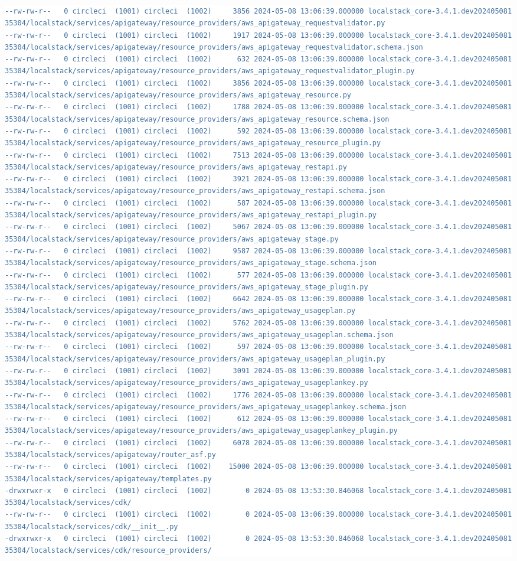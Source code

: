 ```diff
--rw-rw-r--   0 circleci  (1001) circleci  (1002)     3856 2024-05-08 13:06:39.000000 localstack_core-3.4.1.dev20240508135304/localstack/services/apigateway/resource_providers/aws_apigateway_requestvalidator.py
--rw-rw-r--   0 circleci  (1001) circleci  (1002)     1917 2024-05-08 13:06:39.000000 localstack_core-3.4.1.dev20240508135304/localstack/services/apigateway/resource_providers/aws_apigateway_requestvalidator.schema.json
--rw-rw-r--   0 circleci  (1001) circleci  (1002)      632 2024-05-08 13:06:39.000000 localstack_core-3.4.1.dev20240508135304/localstack/services/apigateway/resource_providers/aws_apigateway_requestvalidator_plugin.py
--rw-rw-r--   0 circleci  (1001) circleci  (1002)     3856 2024-05-08 13:06:39.000000 localstack_core-3.4.1.dev20240508135304/localstack/services/apigateway/resource_providers/aws_apigateway_resource.py
--rw-rw-r--   0 circleci  (1001) circleci  (1002)     1788 2024-05-08 13:06:39.000000 localstack_core-3.4.1.dev20240508135304/localstack/services/apigateway/resource_providers/aws_apigateway_resource.schema.json
--rw-rw-r--   0 circleci  (1001) circleci  (1002)      592 2024-05-08 13:06:39.000000 localstack_core-3.4.1.dev20240508135304/localstack/services/apigateway/resource_providers/aws_apigateway_resource_plugin.py
--rw-rw-r--   0 circleci  (1001) circleci  (1002)     7513 2024-05-08 13:06:39.000000 localstack_core-3.4.1.dev20240508135304/localstack/services/apigateway/resource_providers/aws_apigateway_restapi.py
--rw-rw-r--   0 circleci  (1001) circleci  (1002)     3921 2024-05-08 13:06:39.000000 localstack_core-3.4.1.dev20240508135304/localstack/services/apigateway/resource_providers/aws_apigateway_restapi.schema.json
--rw-rw-r--   0 circleci  (1001) circleci  (1002)      587 2024-05-08 13:06:39.000000 localstack_core-3.4.1.dev20240508135304/localstack/services/apigateway/resource_providers/aws_apigateway_restapi_plugin.py
--rw-rw-r--   0 circleci  (1001) circleci  (1002)     5067 2024-05-08 13:06:39.000000 localstack_core-3.4.1.dev20240508135304/localstack/services/apigateway/resource_providers/aws_apigateway_stage.py
--rw-rw-r--   0 circleci  (1001) circleci  (1002)     9587 2024-05-08 13:06:39.000000 localstack_core-3.4.1.dev20240508135304/localstack/services/apigateway/resource_providers/aws_apigateway_stage.schema.json
--rw-rw-r--   0 circleci  (1001) circleci  (1002)      577 2024-05-08 13:06:39.000000 localstack_core-3.4.1.dev20240508135304/localstack/services/apigateway/resource_providers/aws_apigateway_stage_plugin.py
--rw-rw-r--   0 circleci  (1001) circleci  (1002)     6642 2024-05-08 13:06:39.000000 localstack_core-3.4.1.dev20240508135304/localstack/services/apigateway/resource_providers/aws_apigateway_usageplan.py
--rw-rw-r--   0 circleci  (1001) circleci  (1002)     5762 2024-05-08 13:06:39.000000 localstack_core-3.4.1.dev20240508135304/localstack/services/apigateway/resource_providers/aws_apigateway_usageplan.schema.json
--rw-rw-r--   0 circleci  (1001) circleci  (1002)      597 2024-05-08 13:06:39.000000 localstack_core-3.4.1.dev20240508135304/localstack/services/apigateway/resource_providers/aws_apigateway_usageplan_plugin.py
--rw-rw-r--   0 circleci  (1001) circleci  (1002)     3091 2024-05-08 13:06:39.000000 localstack_core-3.4.1.dev20240508135304/localstack/services/apigateway/resource_providers/aws_apigateway_usageplankey.py
--rw-rw-r--   0 circleci  (1001) circleci  (1002)     1776 2024-05-08 13:06:39.000000 localstack_core-3.4.1.dev20240508135304/localstack/services/apigateway/resource_providers/aws_apigateway_usageplankey.schema.json
--rw-rw-r--   0 circleci  (1001) circleci  (1002)      612 2024-05-08 13:06:39.000000 localstack_core-3.4.1.dev20240508135304/localstack/services/apigateway/resource_providers/aws_apigateway_usageplankey_plugin.py
--rw-rw-r--   0 circleci  (1001) circleci  (1002)     6078 2024-05-08 13:06:39.000000 localstack_core-3.4.1.dev20240508135304/localstack/services/apigateway/router_asf.py
--rw-rw-r--   0 circleci  (1001) circleci  (1002)    15000 2024-05-08 13:06:39.000000 localstack_core-3.4.1.dev20240508135304/localstack/services/apigateway/templates.py
-drwxrwxr-x   0 circleci  (1001) circleci  (1002)        0 2024-05-08 13:53:30.846068 localstack_core-3.4.1.dev20240508135304/localstack/services/cdk/
--rw-rw-r--   0 circleci  (1001) circleci  (1002)        0 2024-05-08 13:06:39.000000 localstack_core-3.4.1.dev20240508135304/localstack/services/cdk/__init__.py
-drwxrwxr-x   0 circleci  (1001) circleci  (1002)        0 2024-05-08 13:53:30.846068 localstack_core-3.4.1.dev20240508135304/localstack/services/cdk/resource_providers/
```